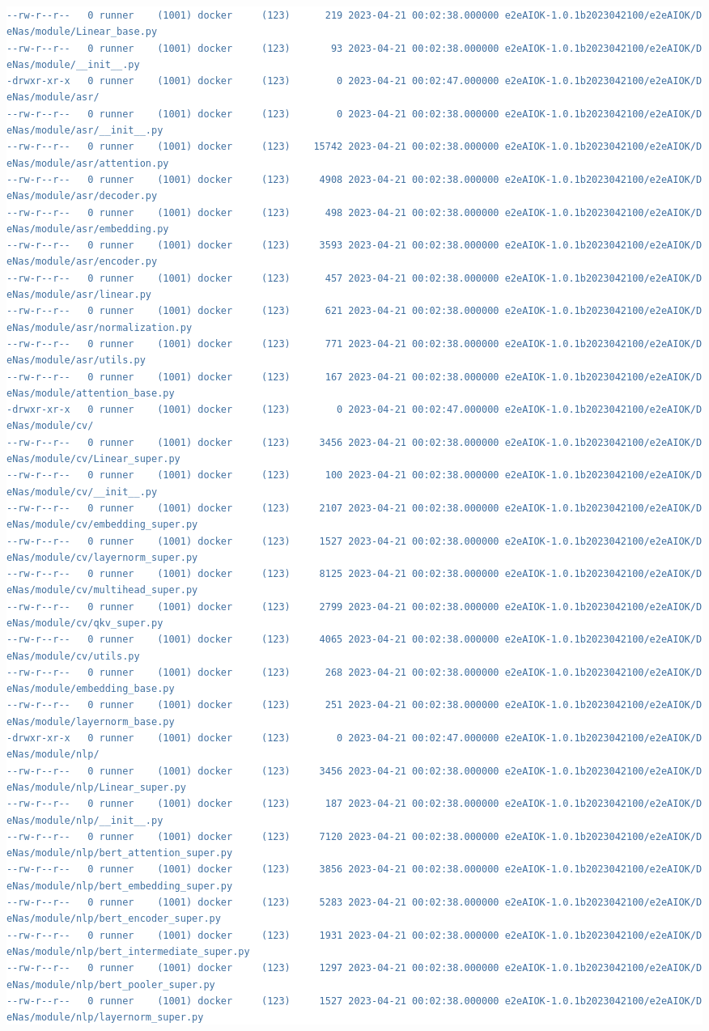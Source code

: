 ```diff
--rw-r--r--   0 runner    (1001) docker     (123)      219 2023-04-21 00:02:38.000000 e2eAIOK-1.0.1b2023042100/e2eAIOK/DeNas/module/Linear_base.py
--rw-r--r--   0 runner    (1001) docker     (123)       93 2023-04-21 00:02:38.000000 e2eAIOK-1.0.1b2023042100/e2eAIOK/DeNas/module/__init__.py
-drwxr-xr-x   0 runner    (1001) docker     (123)        0 2023-04-21 00:02:47.000000 e2eAIOK-1.0.1b2023042100/e2eAIOK/DeNas/module/asr/
--rw-r--r--   0 runner    (1001) docker     (123)        0 2023-04-21 00:02:38.000000 e2eAIOK-1.0.1b2023042100/e2eAIOK/DeNas/module/asr/__init__.py
--rw-r--r--   0 runner    (1001) docker     (123)    15742 2023-04-21 00:02:38.000000 e2eAIOK-1.0.1b2023042100/e2eAIOK/DeNas/module/asr/attention.py
--rw-r--r--   0 runner    (1001) docker     (123)     4908 2023-04-21 00:02:38.000000 e2eAIOK-1.0.1b2023042100/e2eAIOK/DeNas/module/asr/decoder.py
--rw-r--r--   0 runner    (1001) docker     (123)      498 2023-04-21 00:02:38.000000 e2eAIOK-1.0.1b2023042100/e2eAIOK/DeNas/module/asr/embedding.py
--rw-r--r--   0 runner    (1001) docker     (123)     3593 2023-04-21 00:02:38.000000 e2eAIOK-1.0.1b2023042100/e2eAIOK/DeNas/module/asr/encoder.py
--rw-r--r--   0 runner    (1001) docker     (123)      457 2023-04-21 00:02:38.000000 e2eAIOK-1.0.1b2023042100/e2eAIOK/DeNas/module/asr/linear.py
--rw-r--r--   0 runner    (1001) docker     (123)      621 2023-04-21 00:02:38.000000 e2eAIOK-1.0.1b2023042100/e2eAIOK/DeNas/module/asr/normalization.py
--rw-r--r--   0 runner    (1001) docker     (123)      771 2023-04-21 00:02:38.000000 e2eAIOK-1.0.1b2023042100/e2eAIOK/DeNas/module/asr/utils.py
--rw-r--r--   0 runner    (1001) docker     (123)      167 2023-04-21 00:02:38.000000 e2eAIOK-1.0.1b2023042100/e2eAIOK/DeNas/module/attention_base.py
-drwxr-xr-x   0 runner    (1001) docker     (123)        0 2023-04-21 00:02:47.000000 e2eAIOK-1.0.1b2023042100/e2eAIOK/DeNas/module/cv/
--rw-r--r--   0 runner    (1001) docker     (123)     3456 2023-04-21 00:02:38.000000 e2eAIOK-1.0.1b2023042100/e2eAIOK/DeNas/module/cv/Linear_super.py
--rw-r--r--   0 runner    (1001) docker     (123)      100 2023-04-21 00:02:38.000000 e2eAIOK-1.0.1b2023042100/e2eAIOK/DeNas/module/cv/__init__.py
--rw-r--r--   0 runner    (1001) docker     (123)     2107 2023-04-21 00:02:38.000000 e2eAIOK-1.0.1b2023042100/e2eAIOK/DeNas/module/cv/embedding_super.py
--rw-r--r--   0 runner    (1001) docker     (123)     1527 2023-04-21 00:02:38.000000 e2eAIOK-1.0.1b2023042100/e2eAIOK/DeNas/module/cv/layernorm_super.py
--rw-r--r--   0 runner    (1001) docker     (123)     8125 2023-04-21 00:02:38.000000 e2eAIOK-1.0.1b2023042100/e2eAIOK/DeNas/module/cv/multihead_super.py
--rw-r--r--   0 runner    (1001) docker     (123)     2799 2023-04-21 00:02:38.000000 e2eAIOK-1.0.1b2023042100/e2eAIOK/DeNas/module/cv/qkv_super.py
--rw-r--r--   0 runner    (1001) docker     (123)     4065 2023-04-21 00:02:38.000000 e2eAIOK-1.0.1b2023042100/e2eAIOK/DeNas/module/cv/utils.py
--rw-r--r--   0 runner    (1001) docker     (123)      268 2023-04-21 00:02:38.000000 e2eAIOK-1.0.1b2023042100/e2eAIOK/DeNas/module/embedding_base.py
--rw-r--r--   0 runner    (1001) docker     (123)      251 2023-04-21 00:02:38.000000 e2eAIOK-1.0.1b2023042100/e2eAIOK/DeNas/module/layernorm_base.py
-drwxr-xr-x   0 runner    (1001) docker     (123)        0 2023-04-21 00:02:47.000000 e2eAIOK-1.0.1b2023042100/e2eAIOK/DeNas/module/nlp/
--rw-r--r--   0 runner    (1001) docker     (123)     3456 2023-04-21 00:02:38.000000 e2eAIOK-1.0.1b2023042100/e2eAIOK/DeNas/module/nlp/Linear_super.py
--rw-r--r--   0 runner    (1001) docker     (123)      187 2023-04-21 00:02:38.000000 e2eAIOK-1.0.1b2023042100/e2eAIOK/DeNas/module/nlp/__init__.py
--rw-r--r--   0 runner    (1001) docker     (123)     7120 2023-04-21 00:02:38.000000 e2eAIOK-1.0.1b2023042100/e2eAIOK/DeNas/module/nlp/bert_attention_super.py
--rw-r--r--   0 runner    (1001) docker     (123)     3856 2023-04-21 00:02:38.000000 e2eAIOK-1.0.1b2023042100/e2eAIOK/DeNas/module/nlp/bert_embedding_super.py
--rw-r--r--   0 runner    (1001) docker     (123)     5283 2023-04-21 00:02:38.000000 e2eAIOK-1.0.1b2023042100/e2eAIOK/DeNas/module/nlp/bert_encoder_super.py
--rw-r--r--   0 runner    (1001) docker     (123)     1931 2023-04-21 00:02:38.000000 e2eAIOK-1.0.1b2023042100/e2eAIOK/DeNas/module/nlp/bert_intermediate_super.py
--rw-r--r--   0 runner    (1001) docker     (123)     1297 2023-04-21 00:02:38.000000 e2eAIOK-1.0.1b2023042100/e2eAIOK/DeNas/module/nlp/bert_pooler_super.py
--rw-r--r--   0 runner    (1001) docker     (123)     1527 2023-04-21 00:02:38.000000 e2eAIOK-1.0.1b2023042100/e2eAIOK/DeNas/module/nlp/layernorm_super.py
```
